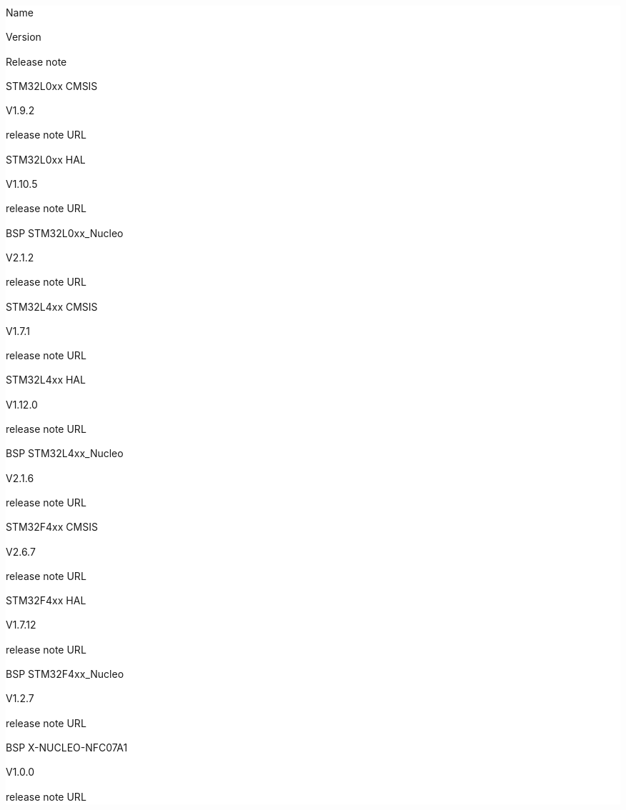 Name

Version

Release note

STM32L0xx CMSIS

V1.9.2

release note URL

STM32L0xx HAL

V1.10.5

release note URL

BSP STM32L0xx\_Nucleo

V2.1.2

release note URL

STM32L4xx CMSIS

V1.7.1

release note URL

STM32L4xx HAL

V1.12.0

release note URL

BSP STM32L4xx\_Nucleo

V2.1.6

release note URL

STM32F4xx CMSIS

V2.6.7

release note URL

STM32F4xx HAL

V1.7.12

release note URL

BSP STM32F4xx\_Nucleo

V1.2.7

release note URL

BSP X-NUCLEO-NFC07A1

V1.0.0

release note URL
